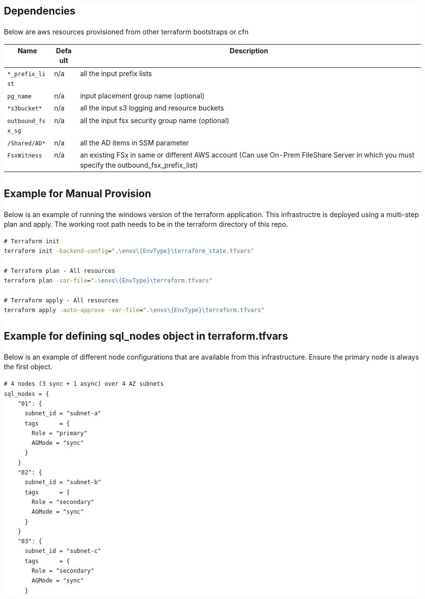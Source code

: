 ## Dependencies

Below are aws resources provisioned from other terraform bootstraps or cfn

| Name  | Default | Description |
|-------|---------|-------------|
| `*_prefix_list` | n/a | all the input prefix lists |
| `pg_name` | n/a | input placement group name (optional) |
| `*s3bucket*` | n/a | all the input s3 logging and resource buckets |
| `outbound_fsx_sg` | n/a | all the input fsx security group name (optional) |
| `/Shared/AD*` | n/a | all the AD items in SSM parameter |
| `FsxWitness` | n/a | an existing FSx in same or different AWS account (Can use On-Prem FileShare Server in which you must specify the outbound_fsx_prefix_list) |

## Example for Manual Provision

Below is an example of running the windows version of the terraform application. This infrastructre is deployed using a multi-step plan and apply. The working root path needs to be in the terraform directory of this repo.

```cmd
# Terraform init
terraform init -backend-config=".\envs\{EnvType}\terraform_state.tfvars"

# Terraform plan - All resources
terraform plan -var-file=".\envs\{EnvType}\terraform.tfvars"

# Terraform apply - All resources
terraform apply -auto-approve -var-file=".\envs\{EnvType}\terraform.tfvars"

```

## Example for defining sql_nodes object in terraform.tfvars

Below is an example of different node configurations that are available from this infrastructure. Ensure the primary node is always the first object.

```hcl
# 4 nodes (3 sync + 1 async) over 4 AZ subnets
sql_nodes = {
    "01": {
      subnet_id = "subnet-a"
      tags      = {
        Role = "primary"
        AGMode = "sync"
      }
    }
    "02": {
      subnet_id = "subnet-b"
      tags      = {
        Role = "secondary"
        AGMode = "sync"
      }
    }
    "03": {
      subnet_id = "subnet-c"
      tags      = {
        Role = "secondary"
        AGMode = "sync"
      }
```